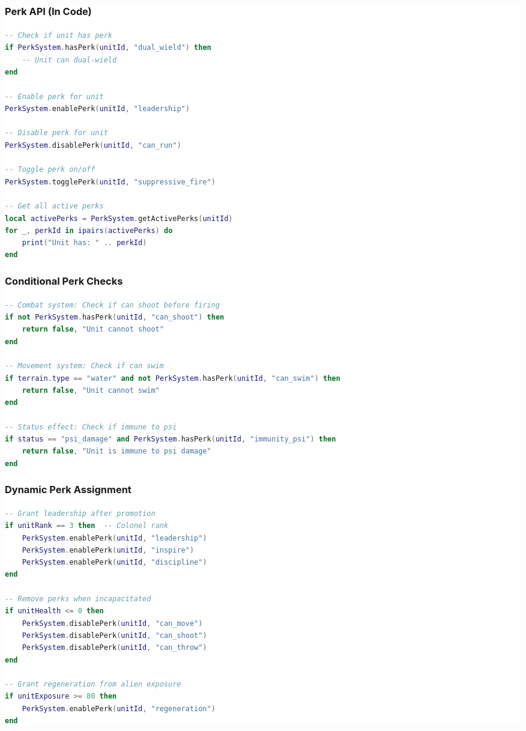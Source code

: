 ### Perk API (In Code)

```lua
-- Check if unit has perk
if PerkSystem.hasPerk(unitId, "dual_wield") then
    -- Unit can dual-wield
end

-- Enable perk for unit
PerkSystem.enablePerk(unitId, "leadership")

-- Disable perk for unit
PerkSystem.disablePerk(unitId, "can_run")

-- Toggle perk on/off
PerkSystem.togglePerk(unitId, "suppressive_fire")

-- Get all active perks
local activePerks = PerkSystem.getActivePerks(unitId)
for _, perkId in ipairs(activePerks) do
    print("Unit has: " .. perkId)
end
```

### Conditional Perk Checks

```lua
-- Combat system: Check if can shoot before firing
if not PerkSystem.hasPerk(unitId, "can_shoot") then
    return false, "Unit cannot shoot"
end

-- Movement system: Check if can swim
if terrain.type == "water" and not PerkSystem.hasPerk(unitId, "can_swim") then
    return false, "Unit cannot swim"
end

-- Status effect: Check if immune to psi
if status == "psi_damage" and PerkSystem.hasPerk(unitId, "immunity_psi") then
    return false, "Unit is immune to psi damage"
end
```

### Dynamic Perk Assignment

```lua
-- Grant leadership after promotion
if unitRank == 3 then  -- Colonel rank
    PerkSystem.enablePerk(unitId, "leadership")
    PerkSystem.enablePerk(unitId, "inspire")
    PerkSystem.enablePerk(unitId, "discipline")
end

-- Remove perks when incapacitated
if unitHealth <= 0 then
    PerkSystem.disablePerk(unitId, "can_move")
    PerkSystem.disablePerk(unitId, "can_shoot")
    PerkSystem.disablePerk(unitId, "can_throw")
end

-- Grant regeneration from alien exposure
if unitExposure >= 80 then
    PerkSystem.enablePerk(unitId, "regeneration")
end
```